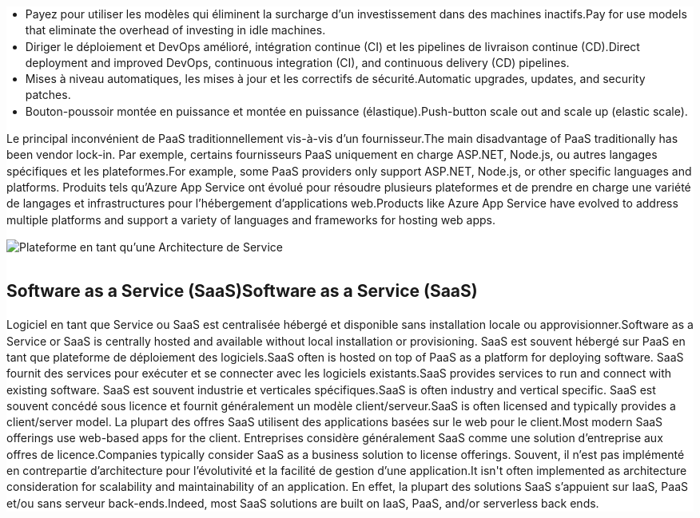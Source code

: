 * <span data-ttu-id="25c08-157">Payez pour utiliser les modèles qui éliminent la surcharge d’un investissement dans des machines inactifs.</span><span class="sxs-lookup"><span data-stu-id="25c08-157">Pay for use models that eliminate the overhead of investing in idle machines.</span></span>
* <span data-ttu-id="25c08-158">Diriger le déploiement et DevOps amélioré, intégration continue (CI) et les pipelines de livraison continue (CD).</span><span class="sxs-lookup"><span data-stu-id="25c08-158">Direct deployment and improved DevOps, continuous integration (CI), and continuous delivery (CD) pipelines.</span></span>
* <span data-ttu-id="25c08-159">Mises à niveau automatiques, les mises à jour et les correctifs de sécurité.</span><span class="sxs-lookup"><span data-stu-id="25c08-159">Automatic upgrades, updates, and security patches.</span></span>
* <span data-ttu-id="25c08-160">Bouton-poussoir montée en puissance et montée en puissance (élastique).</span><span class="sxs-lookup"><span data-stu-id="25c08-160">Push-button scale out and scale up (elastic scale).</span></span>

<span data-ttu-id="25c08-161">Le principal inconvénient de PaaS traditionnellement vis-à-vis d’un fournisseur.</span><span class="sxs-lookup"><span data-stu-id="25c08-161">The main disadvantage of PaaS traditionally has been vendor lock-in.</span></span> <span data-ttu-id="25c08-162">Par exemple, certains fournisseurs PaaS uniquement en charge ASP.NET, Node.js, ou autres langages spécifiques et les plateformes.</span><span class="sxs-lookup"><span data-stu-id="25c08-162">For example, some PaaS providers only support ASP.NET, Node.js, or other specific languages and platforms.</span></span> <span data-ttu-id="25c08-163">Produits tels qu’Azure App Service ont évolué pour résoudre plusieurs plateformes et de prendre en charge une variété de langages et infrastructures pour l’hébergement d’applications web.</span><span class="sxs-lookup"><span data-stu-id="25c08-163">Products like Azure App Service have evolved to address multiple platforms and support a variety of languages and frameworks for hosting web apps.</span></span>

![Plateforme en tant qu’une Architecture de Service](./media/paas-architecture.png)

## <a name="software-as-a-service-saas"></a><span data-ttu-id="25c08-165">Software as a Service (SaaS)</span><span class="sxs-lookup"><span data-stu-id="25c08-165">Software as a Service (SaaS)</span></span>

<span data-ttu-id="25c08-166">Logiciel en tant que Service ou SaaS est centralisée hébergé et disponible sans installation locale ou approvisionner.</span><span class="sxs-lookup"><span data-stu-id="25c08-166">Software as a Service or SaaS is centrally hosted and available without local installation or provisioning.</span></span> <span data-ttu-id="25c08-167">SaaS est souvent hébergé sur PaaS en tant que plateforme de déploiement des logiciels.</span><span class="sxs-lookup"><span data-stu-id="25c08-167">SaaS often is hosted on top of PaaS as a platform for deploying software.</span></span> <span data-ttu-id="25c08-168">SaaS fournit des services pour exécuter et se connecter avec les logiciels existants.</span><span class="sxs-lookup"><span data-stu-id="25c08-168">SaaS provides services to run and connect with existing software.</span></span> <span data-ttu-id="25c08-169">SaaS est souvent industrie et verticales spécifiques.</span><span class="sxs-lookup"><span data-stu-id="25c08-169">SaaS is often industry and vertical specific.</span></span> <span data-ttu-id="25c08-170">SaaS est souvent concédé sous licence et fournit généralement un modèle client/serveur.</span><span class="sxs-lookup"><span data-stu-id="25c08-170">SaaS is often licensed and typically provides a client/server model.</span></span> <span data-ttu-id="25c08-171">La plupart des offres SaaS utilisent des applications basées sur le web pour le client.</span><span class="sxs-lookup"><span data-stu-id="25c08-171">Most modern SaaS offerings use web-based apps for the client.</span></span> <span data-ttu-id="25c08-172">Entreprises considère généralement SaaS comme une solution d’entreprise aux offres de licence.</span><span class="sxs-lookup"><span data-stu-id="25c08-172">Companies typically consider SaaS as a business solution to license offerings.</span></span> <span data-ttu-id="25c08-173">Souvent, il n’est pas implémenté en contrepartie d’architecture pour l’évolutivité et la facilité de gestion d’une application.</span><span class="sxs-lookup"><span data-stu-id="25c08-173">It isn't often implemented as architecture consideration for scalability and maintainability of an application.</span></span> <span data-ttu-id="25c08-174">En effet, la plupart des solutions SaaS s’appuient sur IaaS, PaaS et/ou sans serveur back-ends.</span><span class="sxs-lookup"><span data-stu-id="25c08-174">Indeed, most SaaS solutions are built on IaaS, PaaS, and/or serverless back ends.</span></span>
